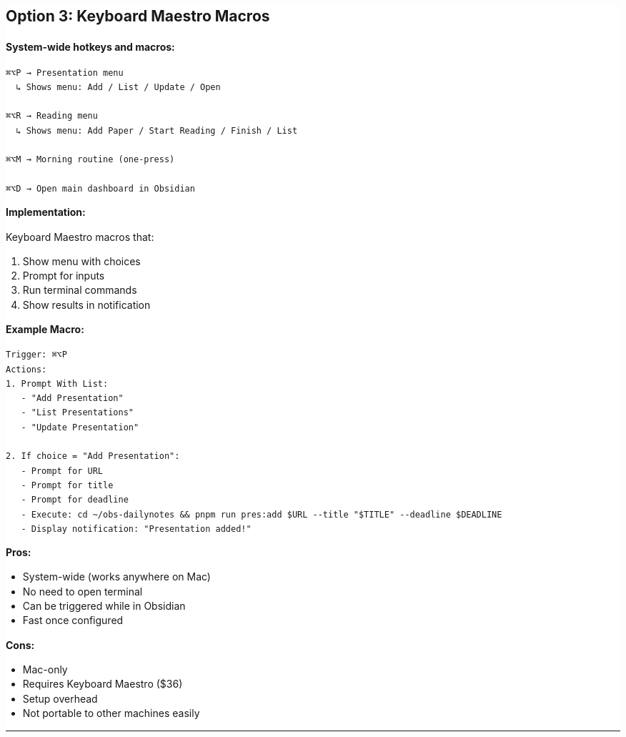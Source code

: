
## Option 3: Keyboard Maestro Macros

**System-wide hotkeys and macros:**

```
⌘⌥P → Presentation menu
  ↳ Shows menu: Add / List / Update / Open
  
⌘⌥R → Reading menu
  ↳ Shows menu: Add Paper / Start Reading / Finish / List

⌘⌥M → Morning routine (one-press)

⌘⌥D → Open main dashboard in Obsidian
```

**Implementation:**

Keyboard Maestro macros that:
1. Show menu with choices
2. Prompt for inputs
3. Run terminal commands
4. Show results in notification

**Example Macro:**

```
Trigger: ⌘⌥P
Actions:
1. Prompt With List:
   - "Add Presentation"
   - "List Presentations"
   - "Update Presentation"
   
2. If choice = "Add Presentation":
   - Prompt for URL
   - Prompt for title
   - Prompt for deadline
   - Execute: cd ~/obs-dailynotes && pnpm run pres:add $URL --title "$TITLE" --deadline $DEADLINE
   - Display notification: "Presentation added!"
```

**Pros:**
- System-wide (works anywhere on Mac)
- No need to open terminal
- Can be triggered while in Obsidian
- Fast once configured

**Cons:**
- Mac-only
- Requires Keyboard Maestro ($36)
- Setup overhead
- Not portable to other machines easily

---